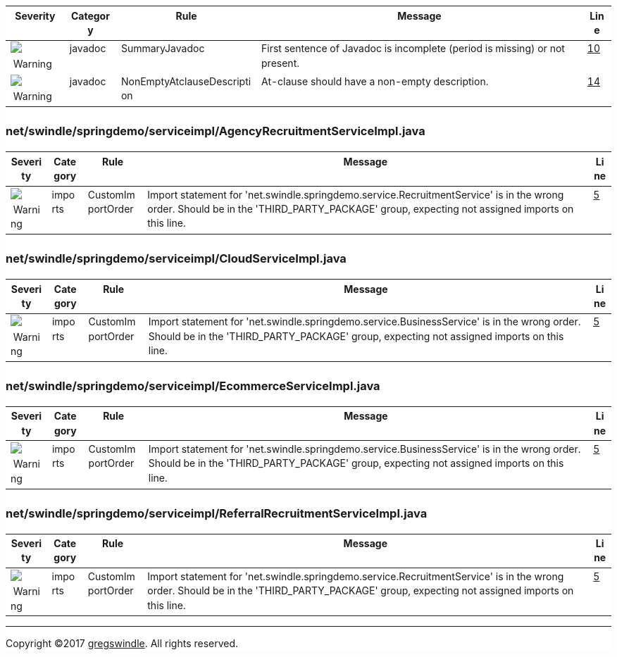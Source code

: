 | Severity                                 | Category | Rule                        | Message                                                                     | Line                                                                    |
| ---------------------------------------- | -------- | --------------------------- | --------------------------------------------------------------------------- | ----------------------------------------------------------------------- |
| ![](images/icon_warning_sml.gif) Warning | javadoc  | SummaryJavadoc              | First sentence of Javadoc is incomplete (period is missing) or not present. | [10](./xref/net/swindle/springdemo/service/RecruitmentService.md#L10) |
| ![](images/icon_warning_sml.gif) Warning | javadoc  | NonEmptyAtclauseDescription | At-clause should have a non-empty description.                              | [14](./xref/net/swindle/springdemo/service/RecruitmentService.md#L14) |

### net/swindle/springdemo/serviceimpl/AgencyRecruitmentServiceImpl.java

| Severity                                 | Category | Rule              | Message                                                                                                                                                                                      | Line                                                                                |
| ---------------------------------------- | -------- | ----------------- | -------------------------------------------------------------------------------------------------------------------------------------------------------------------------------------------- | ----------------------------------------------------------------------------------- |
| ![](images/icon_warning_sml.gif) Warning | imports  | CustomImportOrder | Import statement for 'net.swindle.springdemo.service.RecruitmentService' is in the wrong order. Should be in the 'THIRD\_PARTY\_PACKAGE' group, expecting not assigned imports on this line. | [5](./xref/net/swindle/springdemo/serviceimpl/AgencyRecruitmentServiceImpl.md#L5) |

### net/swindle/springdemo/serviceimpl/CloudServiceImpl.java

| Severity                                 | Category | Rule              | Message                                                                                                                                                                                   | Line                                                                    |
| ---------------------------------------- | -------- | ----------------- | ----------------------------------------------------------------------------------------------------------------------------------------------------------------------------------------- | ----------------------------------------------------------------------- |
| ![](images/icon_warning_sml.gif) Warning | imports  | CustomImportOrder | Import statement for 'net.swindle.springdemo.service.BusinessService' is in the wrong order. Should be in the 'THIRD\_PARTY\_PACKAGE' group, expecting not assigned imports on this line. | [5](./xref/net/swindle/springdemo/serviceimpl/CloudServiceImpl.md#L5) |

### net/swindle/springdemo/serviceimpl/EcommerceServiceImpl.java

| Severity                                 | Category | Rule              | Message                                                                                                                                                                                   | Line                                                                        |
| ---------------------------------------- | -------- | ----------------- | ----------------------------------------------------------------------------------------------------------------------------------------------------------------------------------------- | --------------------------------------------------------------------------- |
| ![](images/icon_warning_sml.gif) Warning | imports  | CustomImportOrder | Import statement for 'net.swindle.springdemo.service.BusinessService' is in the wrong order. Should be in the 'THIRD\_PARTY\_PACKAGE' group, expecting not assigned imports on this line. | [5](./xref/net/swindle/springdemo/serviceimpl/EcommerceServiceImpl.md#L5) |

### net/swindle/springdemo/serviceimpl/ReferralRecruitmentServiceImpl.java

| Severity                                 | Category | Rule              | Message                                                                                                                                                                                      | Line                                                                                  |
| ---------------------------------------- | -------- | ----------------- | -------------------------------------------------------------------------------------------------------------------------------------------------------------------------------------------- | ------------------------------------------------------------------------------------- |
| ![](images/icon_warning_sml.gif) Warning | imports  | CustomImportOrder | Import statement for 'net.swindle.springdemo.service.RecruitmentService' is in the wrong order. Should be in the 'THIRD\_PARTY\_PACKAGE' group, expecting not assigned imports on this line. | [5](./xref/net/swindle/springdemo/serviceimpl/ReferralRecruitmentServiceImpl.md#L5) |

-----

Copyright ©2017 [gregswindle](https://github.com/gregswindle). All
rights reserved.
